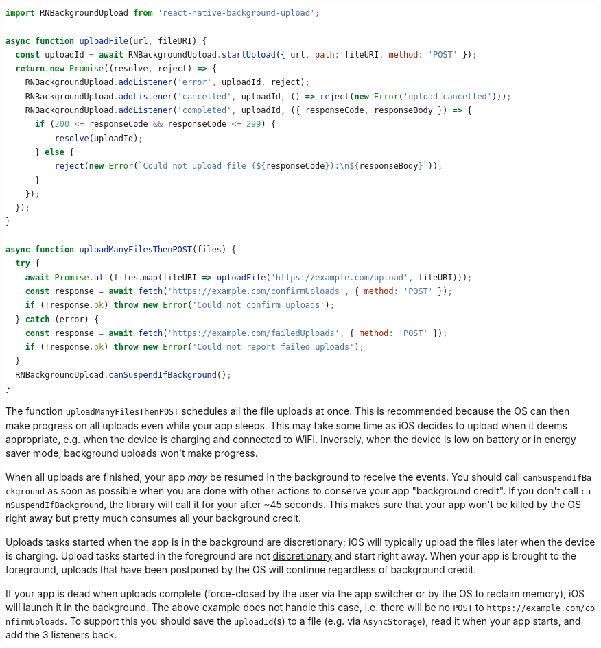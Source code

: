 ```javascript
import RNBackgroundUpload from 'react-native-background-upload';

async function uploadFile(url, fileURI) {
  const uploadId = await RNBackgroundUpload.startUpload({ url, path: fileURI, method: 'POST' });
  return new Promise((resolve, reject) => {
    RNBackgroundUpload.addListener('error', uploadId, reject);
    RNBackgroundUpload.addListener('cancelled', uploadId, () => reject(new Error('upload cancelled')));
    RNBackgroundUpload.addListener('completed', uploadId, ({ responseCode, responseBody }) => {
      if (200 <= responseCode && responseCode <= 299) {
          resolve(uploadId);
      } else {
          reject(new Error(`Could not upload file (${responseCode}):\n${responseBody}`));
      }
    });
  });
}

async function uploadManyFilesThenPOST(files) {
  try {
    await Promise.all(files.map(fileURI => uploadFile('https://example.com/upload', fileURI)));
    const response = await fetch('https://example.com/confirmUploads', { method: 'POST' });
    if (!response.ok) throw new Error('Could not confirm uploads');
  } catch (error) {
    const response = await fetch('https://example.com/failedUploads', { method: 'POST' });
    if (!response.ok) throw new Error('Could not report failed uploads');
  }
  RNBackgroundUpload.canSuspendIfBackground();
}
```

The function `uploadManyFilesThenPOST` schedules all the file uploads at once. This is recommended because the OS can then make progress on all uploads even while your app sleeps. This may take some time as iOS decides to upload when it deems appropriate, e.g. when the device is charging and connected to WiFi. Inversely, when the device is low on battery or in energy saver mode, background uploads won't make progress.

When all uploads are finished, your app _may_ be resumed in the background to receive the events. You should call `canSuspendIfBackground` as soon as possible when you are done with other actions to conserve your app "background credit". If you don't call `canSuspendIfBackground`, the library will call it for your after ~45 seconds. This makes sure that your app won't be killed by the OS right away but pretty much consumes all your background credit.

Uploads tasks started when the app is in the background are [discretionary](https://developer.apple.com/documentation/foundation/nsurlsessionconfiguration/1411552-discretionary?language=objc); iOS will typically upload the files later when the device is charging. Upload tasks started in the foreground are not [discretionary](https://developer.apple.com/documentation/foundation/nsurlsessionconfiguration/1411552-discretionary?language=objc) and start right away. When your app is brought to the foreground, uploads that have been postponed by the OS will continue regardless of background credit.

If your app is dead when uploads complete (force-closed by the user via the app switcher or by the OS to reclaim memory), iOS will launch it in the background. The above example does not handle this case, i.e. there will be no `POST` to `https://example.com/confirmUploads`. To support this you should save the `uploadId`(s) to a file (e.g. via `AsyncStorage`), read it when your app starts, and add the 3 listeners back.
